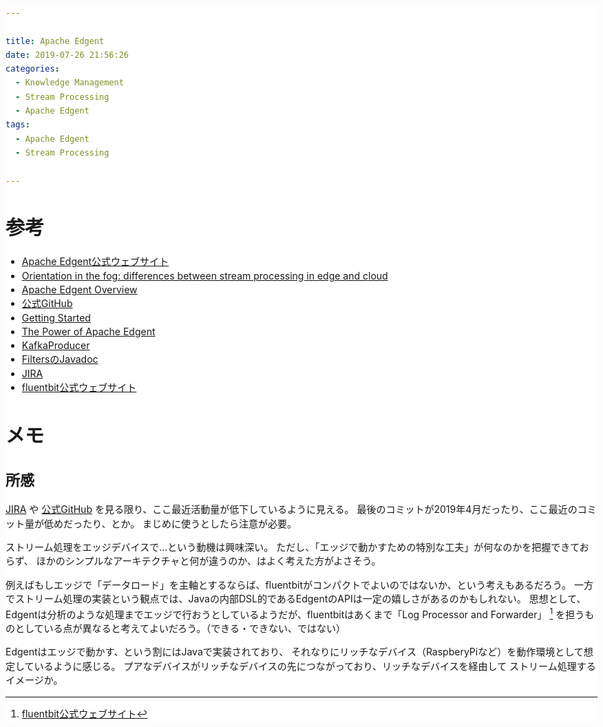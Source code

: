 ```yaml
---

title: Apache Edgent
date: 2019-07-26 21:56:26
categories:
  - Knowledge Management
  - Stream Processing
  - Apache Edgent
tags:
  - Apache Edgent
  - Stream Processing

---
```


# 参考

* [Apache Edgent公式ウェブサイト]
* [Orientation in the fog: differences between stream processing in edge and cloud]
* [Apache Edgent Overview]
* [公式GitHub]
* [Getting Started]
* [The Power of Apache Edgent]
* [KafkaProducer]
* [FiltersのJavadoc]
* [JIRA]
* [fluentbit公式ウェブサイト]

[Apache Edgent公式ウェブサイト]: https://edgent.apache.org/
[Orientation in the fog: differences between stream processing in edge and cloud]: https://www.slideshare.net/JulianFeinauer/orientation-in-the-fog-differences-between-stream-processing-in-edge-and-cloud
[Apache Edgent Overview]: https://edgent.apache.org/docs/overview
[公式GitHub]: https://github.com/apache/incubator-edgent
[Getting Started]: https://edgent.apache.org/docs/edgent-getting-started.html
[The Power of Apache Edgent]: https://edgent.apache.org/docs/power-of-edgent
[KafkaProducer]: https://edgent.apache.org/javadoc/latest/index.html?org/apache/edgent/connectors/kafka/KafkaProducer.html
[FiltersのJavadoc]: https://edgent.apache.org/javadoc/latest/index.html?org/apache/edgent/analytics/sensors/Filters.html
[JIRA]: https://issues.apache.org/jira/projects/EDGENT/issues
[fluentbit公式ウェブサイト]: https://fluentbit.io/

# メモ

## 所感

[JIRA] や [公式GitHub] を見る限り、ここ最近活動量が低下しているように見える。
最後のコミットが2019年4月だったり、ここ最近のコミット量が低めだったり、とか。
まじめに使うとしたら注意が必要。

ストリーム処理をエッジデバイスで…という動機は興味深い。
ただし、「エッジで動かすための特別な工夫」が何なのかを把握できておらず、
ほかのシンプルなアーキテクチャと何が違うのか、はよく考えた方がよさそう。

例えばもしエッジで「データロード」を主軸とするならば、fluentbitがコンパクトでよいのではないか、という考えもあるだろう。
一方でストリーム処理の実装という観点では、Javaの内部DSL的であるEdgentのAPIは一定の嬉しさがあるのかもしれない。
思想として、Edgentは分析のような処理までエッジで行おうとしているようだが、fluentbitはあくまで「Log Processor and Forwarder」 [^fluentbit]
を担うものとしている点が異なると考えてよいだろう。（できる・できない、ではない）

Edgentはエッジで動かす、という割にはJavaで実装されており、
それなりにリッチなデバイス（RaspberyPiなど）を動作環境として想定しているように感じる。
プアなデバイスがリッチなデバイスの先につながっており、リッチなデバイスを経由して
ストリーム処理するイメージか。


[^fluentbit]: [fluentbit公式ウェブサイト]